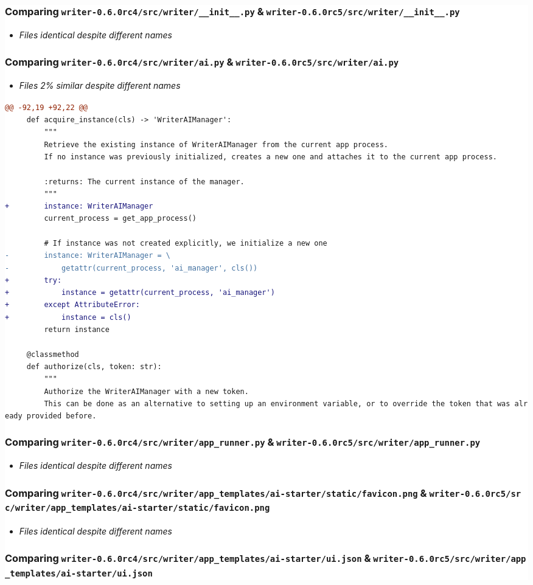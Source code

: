 ### Comparing `writer-0.6.0rc4/src/writer/__init__.py` & `writer-0.6.0rc5/src/writer/__init__.py`

 * *Files identical despite different names*

### Comparing `writer-0.6.0rc4/src/writer/ai.py` & `writer-0.6.0rc5/src/writer/ai.py`

 * *Files 2% similar despite different names*

```diff
@@ -92,19 +92,22 @@
     def acquire_instance(cls) -> 'WriterAIManager':
         """
         Retrieve the existing instance of WriterAIManager from the current app process.
         If no instance was previously initialized, creates a new one and attaches it to the current app process.
 
         :returns: The current instance of the manager.
         """
+        instance: WriterAIManager
         current_process = get_app_process()
 
         # If instance was not created explicitly, we initialize a new one
-        instance: WriterAIManager = \
-            getattr(current_process, 'ai_manager', cls())
+        try:
+            instance = getattr(current_process, 'ai_manager')
+        except AttributeError:
+            instance = cls()
         return instance
 
     @classmethod
     def authorize(cls, token: str):
         """
         Authorize the WriterAIManager with a new token.
         This can be done as an alternative to setting up an environment variable, or to override the token that was already provided before.
```

### Comparing `writer-0.6.0rc4/src/writer/app_runner.py` & `writer-0.6.0rc5/src/writer/app_runner.py`

 * *Files identical despite different names*

### Comparing `writer-0.6.0rc4/src/writer/app_templates/ai-starter/static/favicon.png` & `writer-0.6.0rc5/src/writer/app_templates/ai-starter/static/favicon.png`

 * *Files identical despite different names*

### Comparing `writer-0.6.0rc4/src/writer/app_templates/ai-starter/ui.json` & `writer-0.6.0rc5/src/writer/app_templates/ai-starter/ui.json`
